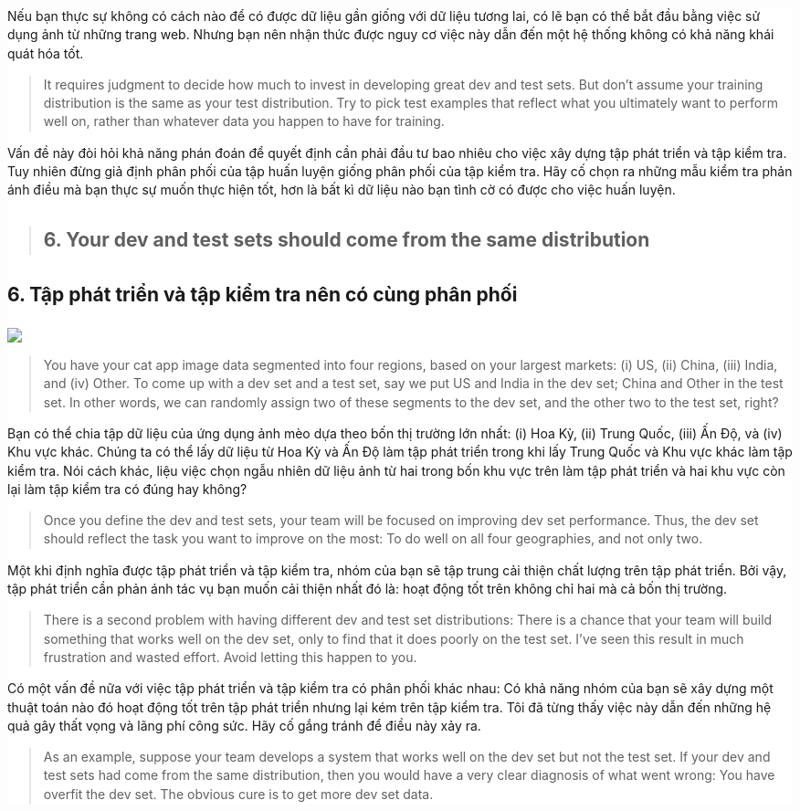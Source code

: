Nếu bạn thực sự không có cách nào để có được dữ liệu gần giống với dữ liệu tương lai, có lẽ bạn có thể bắt đầu bằng việc sử dụng ảnh từ những trang web. Nhưng bạn nên nhận thức được nguy cơ việc này dẫn đến một hệ thống không có khả năng khái quát hóa tốt.

> It requires judgment to decide how much to invest in developing great dev and test sets. But don’t assume your training distribution is the same as your test distribution. Try to pick test examples that reflect what you ultimately want to perform well on, rather than whatever data you happen to have for training.

Vấn đề này đòi hỏi khả năng phán đoán để quyết định cần phải đầu tư bao nhiêu cho việc xây dựng tập phát triển và tập kiểm tra. Tuy nhiên đừng giả định phân phối của tập huấn luyện giống phân phối của tập kiểm tra. Hãy cố chọn ra những mẫu kiểm tra phản ánh điều mà bạn thực sự muốn thực hiện tốt, hơn là bất kì dữ liệu nào bạn tình cờ có được cho việc huấn luyện.



<a name="ch06"></a>
> ## 6. Your dev and test sets should come from the same distribution

## 6. Tập phát triển và tập kiểm tra nên có cùng phân phối

<img src="../imgs/C06_01.png" width=300 align=center>

> You have your cat app image data segmented into four regions, based on your largest markets: (i) US, (ii) China, (iii) India, and (iv) Other. To come up with a dev set and a test set, say we put US and India in the dev set; China and Other in the test set. In other words, we can randomly assign two of these segments to the dev set, and the other two to the test set, right?

Bạn có thể chia tập dữ liệu của ứng dụng ảnh mèo dựa theo bốn thị trường lớn nhất: (i) Hoa Kỳ, (ii) Trung Quốc, (iii) Ấn Độ, và (iv) Khu vực khác. Chúng ta có thể lấy dữ liệu từ Hoa Kỳ và Ấn Độ làm tập phát triển trong khi lấy Trung Quốc và Khu vực khác làm tập kiểm tra. Nói cách khác, liệu việc chọn ngẫu nhiên dữ liệu ảnh từ hai trong bốn khu vực trên làm tập phát triển và hai khu vực còn lại làm tập kiểm tra có đúng hay không?

> Once you define the dev and test sets, your team will be focused on improving dev set performance. Thus, the dev set should reflect the task you want to improve on the most: To do well on all four geographies, and not only two.

Một khi định nghĩa được tập phát triển và tập kiểm tra, nhóm của bạn sẽ tập trung cải thiện chất lượng trên tập phát triển. Bởi vậy, tập phát triển cần phản ánh tác vụ bạn muốn cải thiện nhất đó là: hoạt động tốt trên không chỉ hai mà cả bốn thị trường.

> There is a second problem with having different dev and test set distributions: There is a chance that your team will build something that works well on the dev set, only to find that it does poorly on the test set. I’ve seen this result in much frustration and wasted effort. Avoid letting this happen to you.

Có một vấn đề nữa với việc tập phát triển và tập kiểm tra có phân phối khác nhau: Có khả năng nhóm của bạn sẽ xây dựng một thuật toán nào đó hoạt động tốt trên tập phát triển nhưng lại kém trên tập kiểm tra. Tôi đã từng thấy việc này dẫn đến những hệ quả gây thất vọng và lãng phí công sức. Hãy cố gắng tránh để điều này xảy ra.

> As an example, suppose your team develops a system that works well on the dev set but not the test set. If your dev and test sets had come from the same distribution, then you would have a very clear diagnosis of what went wrong: You have overfit the dev set. The obvious cure is to get more dev set data.
